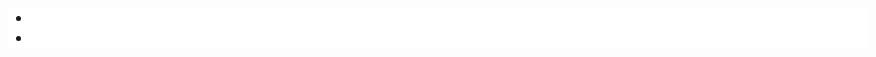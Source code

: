 - [^13]: [Himalayan Nettle — Around The World in 80 Fabrics](https://www.atw80fabrics.com/himalayan-nettle)
- [^14]: [Plant lore, legends, and lyrics. Embracing the myths, traditions, superstitions, and folk-lore of the plant kingdom : Folkard, Richard : Free Download, Borrow, and Streaming : Internet Archive](https://archive.org/details/plantlorelegends00folk/page/460/mode/2up?q=nettles)
